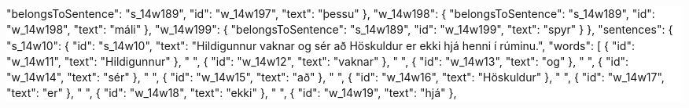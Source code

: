 "belongsToSentence": "s_14w189",
"id": "w_14w197",
"text": "þessu"
},
"w_14w198": {
"belongsToSentence": "s_14w189",
"id": "w_14w198",
"text": "máli"
},
"w_14w199": {
"belongsToSentence": "s_14w189",
"id": "w_14w199",
"text": "spyr"
}
},
"sentences": {
"s_14w10": {
"id": "s_14w10",
"text": "Hildigunnur vaknar og sér að Höskuldur er ekki hjá henni í rúminu.",
"words": [
{
"id": "w_14w11",
"text": "Hildigunnur"
},
" ",
{
"id": "w_14w12",
"text": "vaknar"
},
" ",
{
"id": "w_14w13",
"text": "og"
},
" ",
{
"id": "w_14w14",
"text": "sér"
},
" ",
{
"id": "w_14w15",
"text": "að"
},
" ",
{
"id": "w_14w16",
"text": "Höskuldur"
},
" ",
{
"id": "w_14w17",
"text": "er"
},
" ",
{
"id": "w_14w18",
"text": "ekki"
},
" ",
{
"id": "w_14w19",
"text": "hjá"
},